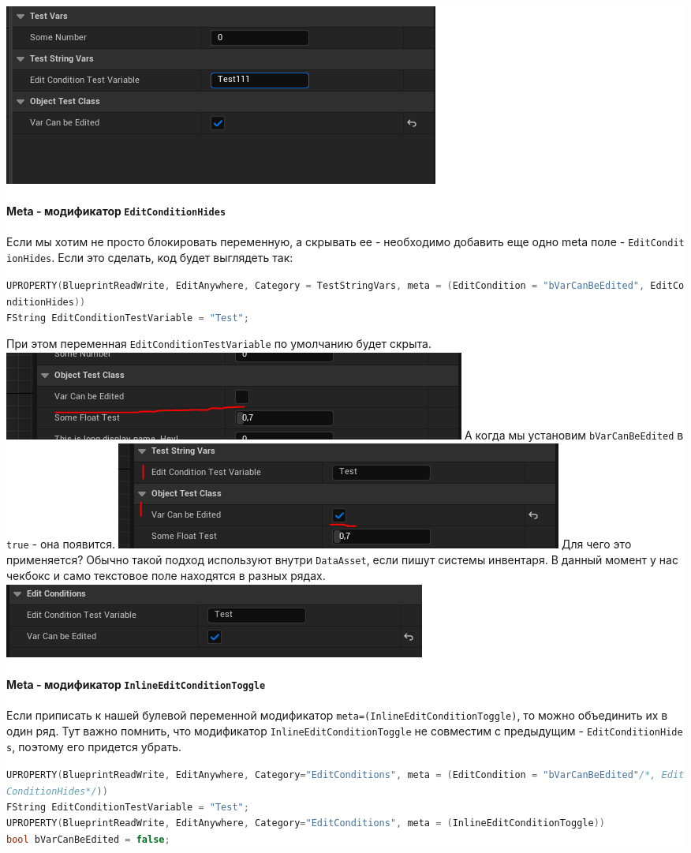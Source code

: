 ![c6d60abcf0cab14e463a201f30dd11f4.png](../images/c6d60abcf0cab14e463a201f30dd11f4.png)
#### Meta - модификатор `EditConditionHides`
Если мы хотим не просто блокировать переменную, а скрывать ее - необходимо добавить еще одно meta поле  - `EditConditionHides`.
Если это сделать, код будет выглядеть так:
```cpp
UPROPERTY(BlueprintReadWrite, EditAnywhere, Category = TestStringVars, meta = (EditCondition = "bVarCanBeEdited", EditConditionHides))
FString EditConditionTestVariable = "Test";
```
При этом переменная `EditConditionTestVariable` по умолчанию будет скрыта.
![390f578a2e7c54ac77a826a05dd794dc.png](../images/390f578a2e7c54ac77a826a05dd794dc.png)
A когда мы установим `bVarCanBeEdited` в `true` - она появится.
![f3de63bd3111e35fae692ad7531a5a2a.png](../images/f3de63bd3111e35fae692ad7531a5a2a.png)
Для чего это применяется? Обычно такой подход используют внутри `DataAsset`, если пишут системы инвентаря.
В данный момент у нас чекбокс и само текстовое поле находятся в разных рядах.
![9c273584e4e8aa3ff559fc177e5c94d7.png](../images/9c273584e4e8aa3ff559fc177e5c94d7.png)
#### Meta - модификатор `InlineEditConditionToggle`
Если приписать к нашей булевой переменной модификатор `meta=(InlineEditConditionToggle)`, то можно объединить их в один ряд. Тут важно помнить, что модификатор `InlineEditConditionToggle` не совместим с предыдущим - `EditConditionHides`, поэтому его придется убрать.
```cpp
UPROPERTY(BlueprintReadWrite, EditAnywhere, Category="EditConditions", meta = (EditCondition = "bVarCanBeEdited"/*, EditConditionHides*/))
FString EditConditionTestVariable = "Test";
UPROPERTY(BlueprintReadWrite, EditAnywhere, Category="EditConditions", meta = (InlineEditConditionToggle))
bool bVarCanBeEdited = false;
```
